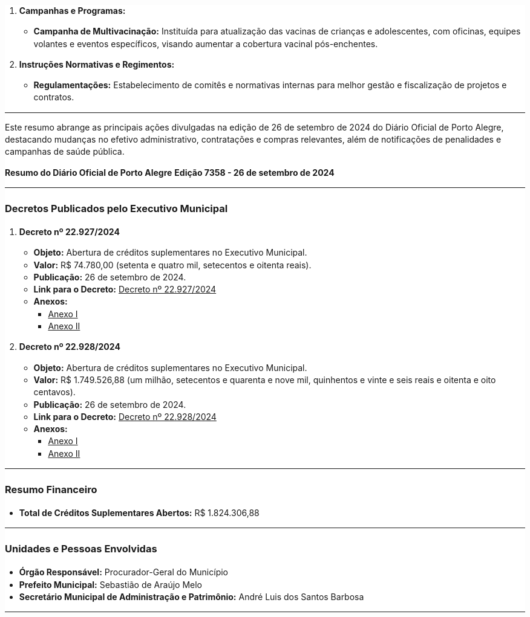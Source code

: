 1. **Campanhas e Programas:**
   - **Campanha de Multivacinação:** Instituída para atualização das vacinas de crianças e adolescentes, com oficinas, equipes volantes e eventos específicos, visando aumentar a cobertura vacinal pós-enchentes.

2. **Instruções Normativas e Regimentos:**
   - **Regulamentações:** Estabelecimento de comitês e normativas internas para melhor gestão e fiscalização de projetos e contratos.

---

Este resumo abrange as principais ações divulgadas na edição de 26 de setembro de 2024 do Diário Oficial de Porto Alegre, destacando mudanças no efetivo administrativo, contratações e compras relevantes, além de notificações de penalidades e campanhas de saúde pública.

**Resumo do Diário Oficial de Porto Alegre**
**Edição 7358 - 26 de setembro de 2024**

---

### **Decretos Publicados pelo Executivo Municipal**

1. **Decreto nº 22.927/2024**
   - **Objeto:** Abertura de créditos suplementares no Executivo Municipal.
   - **Valor:** R$ 74.780,00 (setenta e quatro mil, setecentos e oitenta reais).
   - **Publicação:** 26 de setembro de 2024.
   - **Link para o Decreto:** [Decreto nº 22.927/2024](http://dopaonlineupload.procempa.com.br/dopaonlineupload/5363_ce_503102_2.pdf)
   - **Anexos:** 
     - [Anexo I](http://dopaonlineupload.procempa.com.br/dopaonlineupload/5363_ce_503102_1.pdf)
     - [Anexo II](http://dopaonlineupload.procempa.com.br/dopaonlineupload/5363_ce_503102_1.pdf)

2. **Decreto nº 22.928/2024**
   - **Objeto:** Abertura de créditos suplementares no Executivo Municipal.
   - **Valor:** R$ 1.749.526,88 (um milhão, setecentos e quarenta e nove mil, quinhentos e vinte e seis reais e oitenta e oito centavos).
   - **Publicação:** 26 de setembro de 2024.
   - **Link para o Decreto:** [Decreto nº 22.928/2024](http://dopaonlineupload.procempa.com.br/dopaonlineupload/5363_ce_503103_1.pdf)
   - **Anexos:** 
     - [Anexo I](http://dopaonlineupload.procempa.com.br/dopaonlineupload/5363_ce_503103_2.pdf)
     - [Anexo II](http://dopaonlineupload.procempa.com.br/dopaonlineupload/5363_ce_503103_2.pdf)

---

### **Resumo Financeiro**
- **Total de Créditos Suplementares Abertos:** R$ 1.824.306,88

---

### **Unidades e Pessoas Envolvidas**
- **Órgão Responsável:** Procurador-Geral do Município
- **Prefeito Municipal:** Sebastião de Araújo Melo
- **Secretário Municipal de Administração e Patrimônio:** André Luis dos Santos Barbosa

---